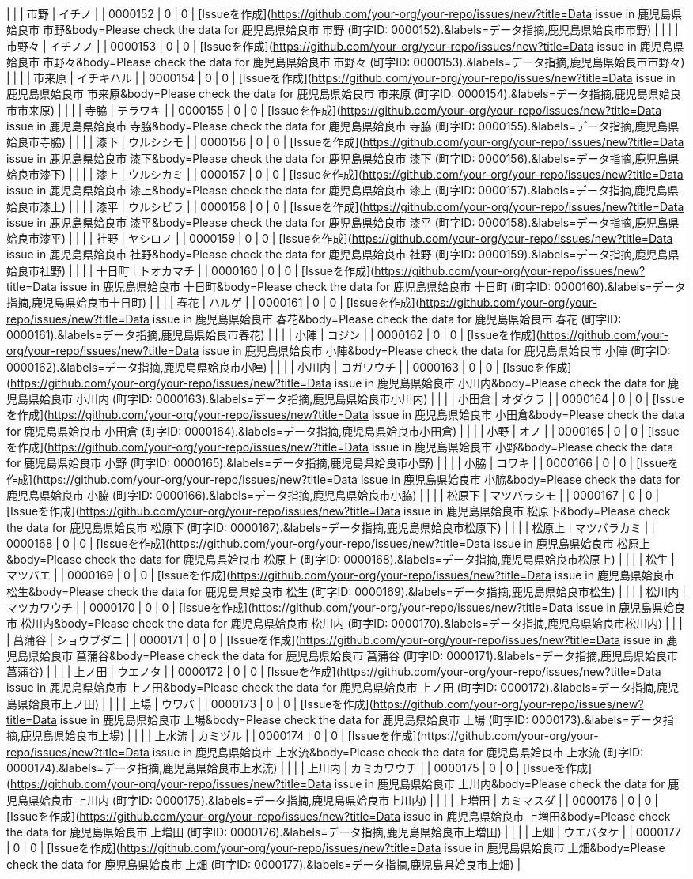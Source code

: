 |  |  | 市野 |   イチノ |  | 0000152 | 0 | 0 | [Issueを作成](https://github.com/your-org/your-repo/issues/new?title=Data issue in 鹿児島県姶良市   市野&body=Please check the data for 鹿児島県姶良市   市野 (町字ID: 0000152).&labels=データ指摘,鹿児島県姶良市市野) |
|  |  | 市野々 |   イチノノ |  | 0000153 | 0 | 0 | [Issueを作成](https://github.com/your-org/your-repo/issues/new?title=Data issue in 鹿児島県姶良市   市野々&body=Please check the data for 鹿児島県姶良市   市野々 (町字ID: 0000153).&labels=データ指摘,鹿児島県姶良市市野々) |
|  |  | 市来原 |   イチキハル |  | 0000154 | 0 | 0 | [Issueを作成](https://github.com/your-org/your-repo/issues/new?title=Data issue in 鹿児島県姶良市   市来原&body=Please check the data for 鹿児島県姶良市   市来原 (町字ID: 0000154).&labels=データ指摘,鹿児島県姶良市市来原) |
|  |  | 寺脇 |   テラワキ |  | 0000155 | 0 | 0 | [Issueを作成](https://github.com/your-org/your-repo/issues/new?title=Data issue in 鹿児島県姶良市   寺脇&body=Please check the data for 鹿児島県姶良市   寺脇 (町字ID: 0000155).&labels=データ指摘,鹿児島県姶良市寺脇) |
|  |  | 漆下 |   ウルシシモ |  | 0000156 | 0 | 0 | [Issueを作成](https://github.com/your-org/your-repo/issues/new?title=Data issue in 鹿児島県姶良市   漆下&body=Please check the data for 鹿児島県姶良市   漆下 (町字ID: 0000156).&labels=データ指摘,鹿児島県姶良市漆下) |
|  |  | 漆上 |   ウルシカミ |  | 0000157 | 0 | 0 | [Issueを作成](https://github.com/your-org/your-repo/issues/new?title=Data issue in 鹿児島県姶良市   漆上&body=Please check the data for 鹿児島県姶良市   漆上 (町字ID: 0000157).&labels=データ指摘,鹿児島県姶良市漆上) |
|  |  | 漆平 |   ウルシビラ |  | 0000158 | 0 | 0 | [Issueを作成](https://github.com/your-org/your-repo/issues/new?title=Data issue in 鹿児島県姶良市   漆平&body=Please check the data for 鹿児島県姶良市   漆平 (町字ID: 0000158).&labels=データ指摘,鹿児島県姶良市漆平) |
|  |  | 社野 |   ヤシロノ |  | 0000159 | 0 | 0 | [Issueを作成](https://github.com/your-org/your-repo/issues/new?title=Data issue in 鹿児島県姶良市   社野&body=Please check the data for 鹿児島県姶良市   社野 (町字ID: 0000159).&labels=データ指摘,鹿児島県姶良市社野) |
|  |  | 十日町 |   トオカマチ |  | 0000160 | 0 | 0 | [Issueを作成](https://github.com/your-org/your-repo/issues/new?title=Data issue in 鹿児島県姶良市   十日町&body=Please check the data for 鹿児島県姶良市   十日町 (町字ID: 0000160).&labels=データ指摘,鹿児島県姶良市十日町) |
|  |  | 春花 |   ハルゲ |  | 0000161 | 0 | 0 | [Issueを作成](https://github.com/your-org/your-repo/issues/new?title=Data issue in 鹿児島県姶良市   春花&body=Please check the data for 鹿児島県姶良市   春花 (町字ID: 0000161).&labels=データ指摘,鹿児島県姶良市春花) |
|  |  | 小陣 |   コジン |  | 0000162 | 0 | 0 | [Issueを作成](https://github.com/your-org/your-repo/issues/new?title=Data issue in 鹿児島県姶良市   小陣&body=Please check the data for 鹿児島県姶良市   小陣 (町字ID: 0000162).&labels=データ指摘,鹿児島県姶良市小陣) |
|  |  | 小川内 |   コガワウチ |  | 0000163 | 0 | 0 | [Issueを作成](https://github.com/your-org/your-repo/issues/new?title=Data issue in 鹿児島県姶良市   小川内&body=Please check the data for 鹿児島県姶良市   小川内 (町字ID: 0000163).&labels=データ指摘,鹿児島県姶良市小川内) |
|  |  | 小田倉 |   オダクラ |  | 0000164 | 0 | 0 | [Issueを作成](https://github.com/your-org/your-repo/issues/new?title=Data issue in 鹿児島県姶良市   小田倉&body=Please check the data for 鹿児島県姶良市   小田倉 (町字ID: 0000164).&labels=データ指摘,鹿児島県姶良市小田倉) |
|  |  | 小野 |   オノ |  | 0000165 | 0 | 0 | [Issueを作成](https://github.com/your-org/your-repo/issues/new?title=Data issue in 鹿児島県姶良市   小野&body=Please check the data for 鹿児島県姶良市   小野 (町字ID: 0000165).&labels=データ指摘,鹿児島県姶良市小野) |
|  |  | 小脇 |   コワキ |  | 0000166 | 0 | 0 | [Issueを作成](https://github.com/your-org/your-repo/issues/new?title=Data issue in 鹿児島県姶良市   小脇&body=Please check the data for 鹿児島県姶良市   小脇 (町字ID: 0000166).&labels=データ指摘,鹿児島県姶良市小脇) |
|  |  | 松原下 |   マツバラシモ |  | 0000167 | 0 | 0 | [Issueを作成](https://github.com/your-org/your-repo/issues/new?title=Data issue in 鹿児島県姶良市   松原下&body=Please check the data for 鹿児島県姶良市   松原下 (町字ID: 0000167).&labels=データ指摘,鹿児島県姶良市松原下) |
|  |  | 松原上 |   マツバラカミ |  | 0000168 | 0 | 0 | [Issueを作成](https://github.com/your-org/your-repo/issues/new?title=Data issue in 鹿児島県姶良市   松原上&body=Please check the data for 鹿児島県姶良市   松原上 (町字ID: 0000168).&labels=データ指摘,鹿児島県姶良市松原上) |
|  |  | 松生 |   マツバエ |  | 0000169 | 0 | 0 | [Issueを作成](https://github.com/your-org/your-repo/issues/new?title=Data issue in 鹿児島県姶良市   松生&body=Please check the data for 鹿児島県姶良市   松生 (町字ID: 0000169).&labels=データ指摘,鹿児島県姶良市松生) |
|  |  | 松川内 |   マツカワウチ |  | 0000170 | 0 | 0 | [Issueを作成](https://github.com/your-org/your-repo/issues/new?title=Data issue in 鹿児島県姶良市   松川内&body=Please check the data for 鹿児島県姶良市   松川内 (町字ID: 0000170).&labels=データ指摘,鹿児島県姶良市松川内) |
|  |  | 菖蒲谷 |   ショウブダニ |  | 0000171 | 0 | 0 | [Issueを作成](https://github.com/your-org/your-repo/issues/new?title=Data issue in 鹿児島県姶良市   菖蒲谷&body=Please check the data for 鹿児島県姶良市   菖蒲谷 (町字ID: 0000171).&labels=データ指摘,鹿児島県姶良市菖蒲谷) |
|  |  | 上ノ田 |   ウエノタ |  | 0000172 | 0 | 0 | [Issueを作成](https://github.com/your-org/your-repo/issues/new?title=Data issue in 鹿児島県姶良市   上ノ田&body=Please check the data for 鹿児島県姶良市   上ノ田 (町字ID: 0000172).&labels=データ指摘,鹿児島県姶良市上ノ田) |
|  |  | 上場 |   ウワバ |  | 0000173 | 0 | 0 | [Issueを作成](https://github.com/your-org/your-repo/issues/new?title=Data issue in 鹿児島県姶良市   上場&body=Please check the data for 鹿児島県姶良市   上場 (町字ID: 0000173).&labels=データ指摘,鹿児島県姶良市上場) |
|  |  | 上水流 |   カミヅル |  | 0000174 | 0 | 0 | [Issueを作成](https://github.com/your-org/your-repo/issues/new?title=Data issue in 鹿児島県姶良市   上水流&body=Please check the data for 鹿児島県姶良市   上水流 (町字ID: 0000174).&labels=データ指摘,鹿児島県姶良市上水流) |
|  |  | 上川内 |   カミカワウチ |  | 0000175 | 0 | 0 | [Issueを作成](https://github.com/your-org/your-repo/issues/new?title=Data issue in 鹿児島県姶良市   上川内&body=Please check the data for 鹿児島県姶良市   上川内 (町字ID: 0000175).&labels=データ指摘,鹿児島県姶良市上川内) |
|  |  | 上増田 |   カミマスダ |  | 0000176 | 0 | 0 | [Issueを作成](https://github.com/your-org/your-repo/issues/new?title=Data issue in 鹿児島県姶良市   上増田&body=Please check the data for 鹿児島県姶良市   上増田 (町字ID: 0000176).&labels=データ指摘,鹿児島県姶良市上増田) |
|  |  | 上畑 |   ウエバタケ |  | 0000177 | 0 | 0 | [Issueを作成](https://github.com/your-org/your-repo/issues/new?title=Data issue in 鹿児島県姶良市   上畑&body=Please check the data for 鹿児島県姶良市   上畑 (町字ID: 0000177).&labels=データ指摘,鹿児島県姶良市上畑) |